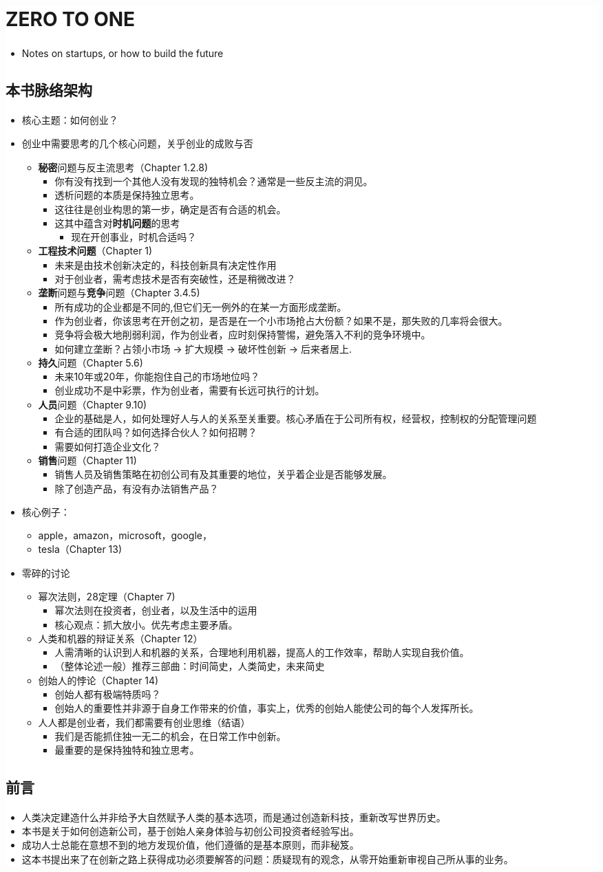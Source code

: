 # ZERO TO ONE
- Notes on startups, or how to build the future

## 本书脉络架构
- 核心主题：如何创业？
- 创业中需要思考的几个核心问题，关乎创业的成败与否
    - **秘密**问题与反主流思考（Chapter 1.2.8)
        - 你有没有找到一个其他人没有发现的独特机会？通常是一些反主流的洞见。
        - 透析问题的本质是保持独立思考。
        - 这往往是创业构思的第一步，确定是否有合适的机会。
        - 这其中蕴含对**时机问题**的思考
            - 现在开创事业，时机合适吗？
    - **工程技术问题**（Chapter 1)
        - 未来是由技术创新决定的，科技创新具有决定性作用
        - 对于创业者，需考虑技术是否有突破性，还是稍微改进？
    - **垄断**问题与**竞争**问题（Chapter 3.4.5)
        - 所有成功的企业都是不同的,但它们无一例外的在某一方面形成垄断。
        - 作为创业者，你该思考在开创之初，是否是在一个小市场抢占大份额？如果不是，那失败的几率将会很大。
        - 竞争将会极大地削弱利润，作为创业者，应时刻保持警惕，避免落入不利的竞争环境中。
        - 如何建立垄断？占领小市场 -> 扩大规模 -> 破坏性创新 -> 后来者居上.
    - **持久**问题（Chapter 5.6)
        - 未来10年或20年，你能抱住自己的市场地位吗？
        - 创业成功不是中彩票，作为创业者，需要有长远可执行的计划。   
    - **人员**问题（Chapter 9.10)
        - 企业的基础是人，如何处理好人与人的关系至关重要。核心矛盾在于公司所有权，经营权，控制权的分配管理问题
        - 有合适的团队吗？如何选择合伙人？如何招聘？
        - 需要如何打造企业文化？
    - **销售**问题（Chapter 11)
        - 销售人员及销售策略在初创公司有及其重要的地位，关乎着企业是否能够发展。
        - 除了创造产品，有没有办法销售产品？

- 核心例子：
    - apple，amazon，microsoft，google，
    - tesla（Chapter 13)
    
- 零碎的讨论
    - 幂次法则，28定理（Chapter 7)
        - 幂次法则在投资者，创业者，以及生活中的运用
        - 核心观点：抓大放小。优先考虑主要矛盾。
    - 人类和机器的辩证关系（Chapter 12）
        - 人需清晰的认识到人和机器的关系，合理地利用机器，提高人的工作效率，帮助人实现自我价值。
        - （整体论述一般）推荐三部曲：时间简史，人类简史，未来简史
    - 创始人的悖论（Chapter 14)
        - 创始人都有极端特质吗？
        - 创始人的重要性并非源于自身工作带来的价值，事实上，优秀的创始人能使公司的每个人发挥所长。
    - 人人都是创业者，我们都需要有创业思维（结语）
        - 我们是否能抓住独一无二的机会，在日常工作中创新。
        - 最重要的是保持独特和独立思考。


## 前言
- 人类决定建造什么并非给予大自然赋予人类的基本选项，而是通过创造新科技，重新改写世界历史。
- 本书是关于如何创造新公司，基于创始人亲身体验与初创公司投资者经验写出。
- 成功人士总能在意想不到的地方发现价值，他们遵循的是基本原则，而非秘笈。
- 这本书提出来了在创新之路上获得成功必须要解答的问题：质疑现有的观念，从零开始重新审视自己所从事的业务。
